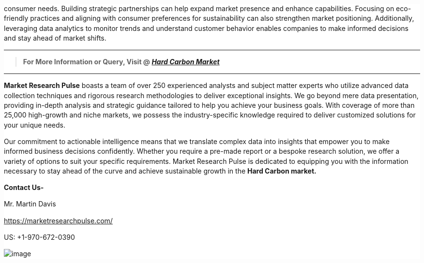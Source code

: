 consumer needs. Building strategic partnerships can help expand market presence and enhance capabilities. Focusing on eco-friendly practices and aligning with consumer preferences for sustainability can also strengthen market positioning. Additionally, leveraging data analytics to monitor trends and understand customer behavior enables companies to make informed decisions and stay ahead of market shifts.</p><hr /><blockquote><p><strong>For More Information or Query, Visit @&nbsp;<em><a href="https://marketresearchpulse.com/report/37096/hard-carbon-market?utm_source=Linkedin&utm_medium=0114">Hard Carbon Market</a></em></strong></p></blockquote><hr /><p><strong>Market Research Pulse</strong> boasts a team of over 250 experienced analysts and subject matter experts who utilize advanced data collection techniques and rigorous research methodologies to deliver exceptional insights. We go beyond mere data presentation, providing in-depth analysis and strategic guidance tailored to help you achieve your business goals. With coverage of more than 25,000 high-growth and niche markets, we possess the industry-specific knowledge required to deliver customized solutions for your unique needs.</p><p>Our commitment to actionable intelligence means that we translate complex data into insights that empower you to make informed business decisions confidently. Whether you require a pre-made report or a bespoke research solution, we offer a variety of options to suit your specific requirements. Market Research Pulse is dedicated to equipping you with the information necessary to stay ahead of the curve and achieve sustainable growth in the <strong>Hard Carbon market.</strong></p><p><strong>Contact Us-</strong></p><p>Mr. Martin Davis</p><p>https://marketresearchpulse.com/</p><p>US: +1-970-672-0390</p>
![image](https://github.com/user-attachments/assets/aca888c5-161f-4bc3-8b14-709c8d16a88b)
